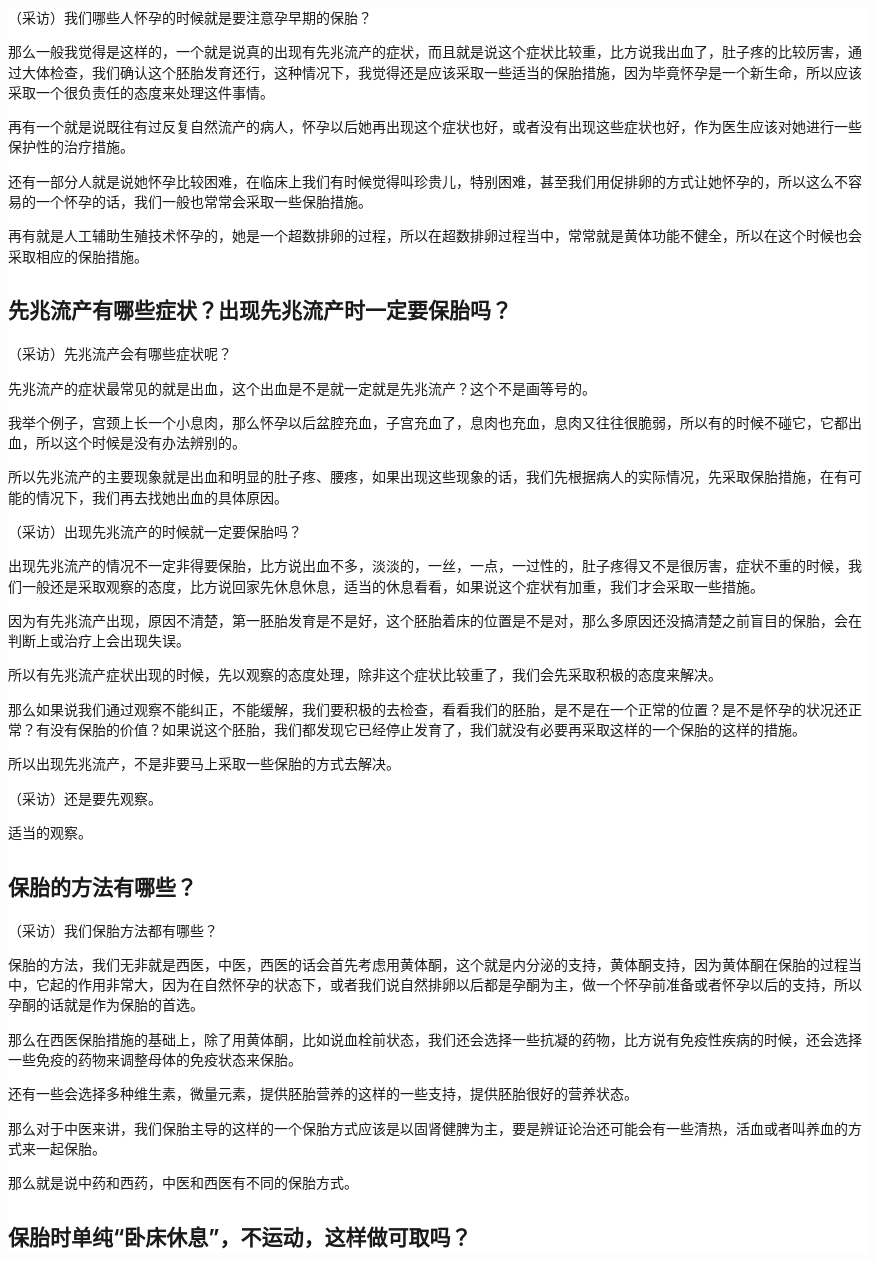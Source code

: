

（采访）我们哪些人怀孕的时候就是要注意孕早期的保胎？

那么一般我觉得是这样的，一个就是说真的出现有先兆流产的症状，而且就是说这个症状比较重，比方说我出血了，肚子疼的比较厉害，通过大体检查，我们确认这个胚胎发育还行，这种情况下，我觉得还是应该采取一些适当的保胎措施，因为毕竟怀孕是一个新生命，所以应该采取一个很负责任的态度来处理这件事情。

再有一个就是说既往有过反复自然流产的病人，怀孕以后她再出现这个症状也好，或者没有出现这些症状也好，作为医生应该对她进行一些保护性的治疗措施。

还有一部分人就是说她怀孕比较困难，在临床上我们有时候觉得叫珍贵儿，特别困难，甚至我们用促排卵的方式让她怀孕的，所以这么不容易的一个怀孕的话，我们一般也常常会采取一些保胎措施。

再有就是人工辅助生殖技术怀孕的，她是一个超数排卵的过程，所以在超数排卵过程当中，常常就是黄体功能不健全，所以在这个时候也会采取相应的保胎措施。



## 先兆流产有哪些症状？出现先兆流产时一定要保胎吗？


（采访）先兆流产会有哪些症状呢？

先兆流产的症状最常见的就是出血，这个出血是不是就一定就是先兆流产？这个不是画等号的。

我举个例子，宫颈上长一个小息肉，那么怀孕以后盆腔充血，子宫充血了，息肉也充血，息肉又往往很脆弱，所以有的时候不碰它，它都出血，所以这个时候是没有办法辨别的。

所以先兆流产的主要现象就是出血和明显的肚子疼、腰疼，如果出现这些现象的话，我们先根据病人的实际情况，先采取保胎措施，在有可能的情况下，我们再去找她出血的具体原因。

（采访）出现先兆流产的时候就一定要保胎吗？

出现先兆流产的情况不一定非得要保胎，比方说出血不多，淡淡的，一丝，一点，一过性的，肚子疼得又不是很厉害，症状不重的时候，我们一般还是采取观察的态度，比方说回家先休息休息，适当的休息看看，如果说这个症状有加重，我们才会采取一些措施。

因为有先兆流产出现，原因不清楚，第一胚胎发育是不是好，这个胚胎着床的位置是不是对，那么多原因还没搞清楚之前盲目的保胎，会在判断上或治疗上会出现失误。

所以有先兆流产症状出现的时候，先以观察的态度处理，除非这个症状比较重了，我们会先采取积极的态度来解决。

那么如果说我们通过观察不能纠正，不能缓解，我们要积极的去检查，看看我们的胚胎，是不是在一个正常的位置？是不是怀孕的状况还正常？有没有保胎的价值？如果说这个胚胎，我们都发现它已经停止发育了，我们就没有必要再采取这样的一个保胎的这样的措施。

所以出现先兆流产，不是非要马上采取一些保胎的方式去解决。

（采访）还是要先观察。

适当的观察。



## 保胎的方法有哪些？


（采访）我们保胎方法都有哪些？

保胎的方法，我们无非就是西医，中医，西医的话会首先考虑用黄体酮，这个就是内分泌的支持，黄体酮支持，因为黄体酮在保胎的过程当中，它起的作用非常大，因为在自然怀孕的状态下，或者我们说自然排卵以后都是孕酮为主，做一个怀孕前准备或者怀孕以后的支持，所以孕酮的话就是作为保胎的首选。

那么在西医保胎措施的基础上，除了用黄体酮，比如说血栓前状态，我们还会选择一些抗凝的药物，比方说有免疫性疾病的时候，还会选择一些免疫的药物来调整母体的免疫状态来保胎。

还有一些会选择多种维生素，微量元素，提供胚胎营养的这样的一些支持，提供胚胎很好的营养状态。

那么对于中医来讲，我们保胎主导的这样的一个保胎方式应该是以固肾健脾为主，要是辨证论治还可能会有一些清热，活血或者叫养血的方式来一起保胎。

那么就是说中药和西药，中医和西医有不同的保胎方式。



## 保胎时单纯“卧床休息”，不运动，这样做可取吗？

